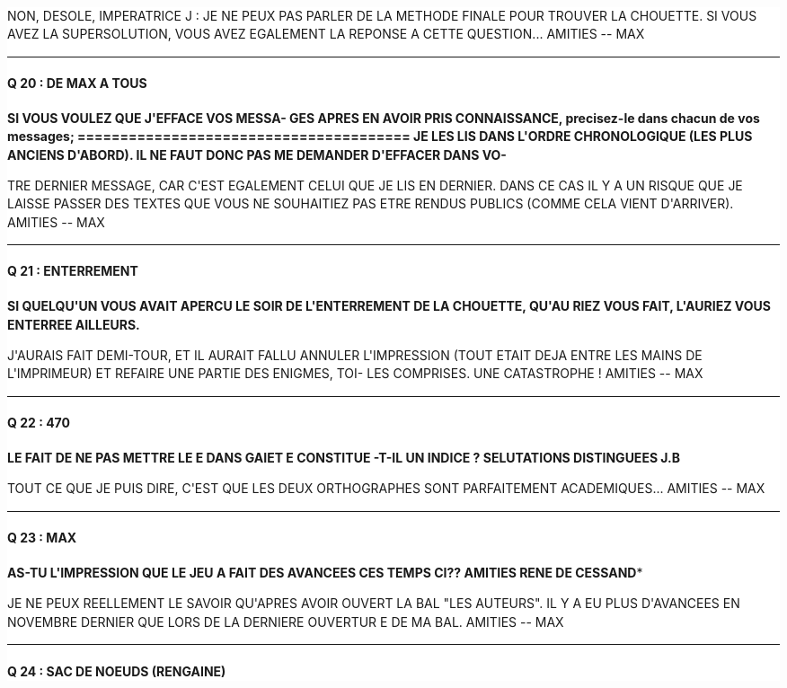NON, DESOLE, IMPERATRICE J : JE NE  PEUX PAS PARLER DE
 LA METHODE FINALE  POUR TROUVER LA CHOUETTE. SI VOUS AVEZ LA
SUPERSOLUTION, VOUS AVEZ EGALEMENT  LA REPONSE A CETTE QUESTION...
AMITIES -- MAX

---

#### Q 20 : DE MAX A TOUS

**SI VOUS VOULEZ QUE J'EFFACE VOS MESSA- GES APRES EN
AVOIR PRIS CONNAISSANCE, precisez-le dans chacun de vos messages;
=======================================  JE LES LIS DANS L'ORDRE
CHRONOLOGIQUE (LES PLUS ANCIENS D'ABORD). IL NE FAUT DONC PAS ME
DEMANDER D'EFFACER DANS VO-**

TRE DERNIER MESSAGE, CAR C'EST EGALEMENT CELUI QUE JE
LIS EN DERNIER. DANS CE CAS IL Y A UN RISQUE QUE JE LAISSE PASSER DES
TEXTES QUE VOUS NE SOUHAITIEZ PAS  ETRE RENDUS PUBLICS (COMME CELA VIENT
 D'ARRIVER). AMITIES -- MAX

---

#### Q 21 : ENTERREMENT

**SI QUELQU'UN VOUS AVAIT APERCU LE SOIR DE L'ENTERREMENT DE LA CHOUETTE, QU'AU RIEZ VOUS FAIT, L'AURIEZ VOUS ENTERREE AILLEURS.**

J'AURAIS FAIT DEMI-TOUR, ET IL AURAIT FALLU ANNULER
L'IMPRESSION (TOUT ETAIT DEJA ENTRE LES MAINS DE L'IMPRIMEUR) ET REFAIRE
 UNE PARTIE DES ENIGMES, TOI- LES COMPRISES. UNE CATASTROPHE ! AMITIES
-- MAX

---

#### Q 22 : 470

**LE FAIT DE NE PAS METTRE LE E DANS GAIET E CONSTITUE -T-IL UN INDICE ? SELUTATIONS DISTINGUEES J.B**

TOUT CE QUE JE PUIS DIRE, C'EST QUE LES  DEUX ORTHOGRAPHES SONT PARFAITEMENT  ACADEMIQUES... AMITIES -- MAX

---

#### Q 23 : MAX

**AS-TU L'IMPRESSION QUE LE JEU A FAIT DES  AVANCEES CES TEMPS CI??                  AMITIES   RENE DE CESSAND***

JE NE PEUX REELLEMENT LE SAVOIR QU'APRES AVOIR OUVERT
LA BAL "LES AUTEURS".  IL Y A EU PLUS D'AVANCEES EN NOVEMBRE DERNIER QUE
 LORS DE LA DERNIERE OUVERTUR E DE MA BAL. AMITIES -- MAX

---

#### Q 24 : SAC DE NOEUDS (RENGAINE)
